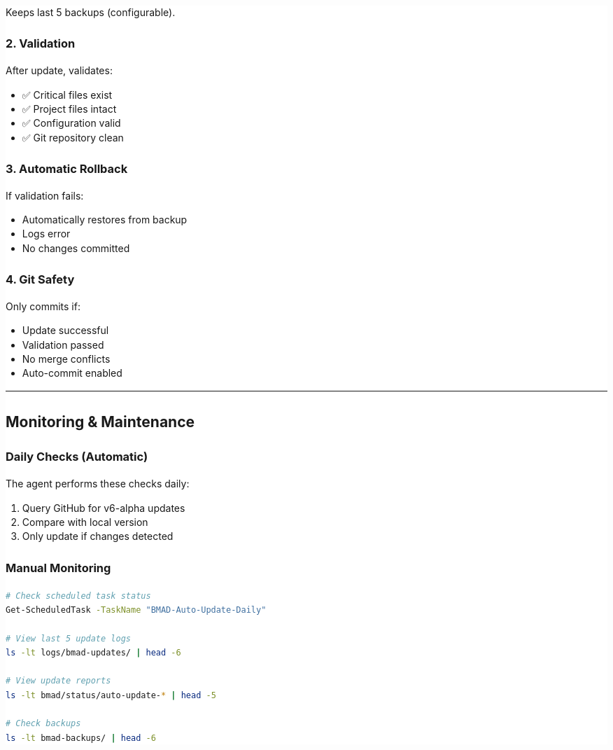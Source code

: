 Keeps last 5 backups (configurable).

### 2. Validation

After update, validates:
- ✅ Critical files exist
- ✅ Project files intact
- ✅ Configuration valid
- ✅ Git repository clean

### 3. Automatic Rollback

If validation fails:
- Automatically restores from backup
- Logs error
- No changes committed

### 4. Git Safety

Only commits if:
- Update successful
- Validation passed
- No merge conflicts
- Auto-commit enabled

---

## Monitoring & Maintenance

### Daily Checks (Automatic)

The agent performs these checks daily:
1. Query GitHub for v6-alpha updates
2. Compare with local version
3. Only update if changes detected

### Manual Monitoring

```bash
# Check scheduled task status
Get-ScheduledTask -TaskName "BMAD-Auto-Update-Daily"

# View last 5 update logs
ls -lt logs/bmad-updates/ | head -6

# View update reports
ls -lt bmad/status/auto-update-* | head -5

# Check backups
ls -lt bmad-backups/ | head -6
```
